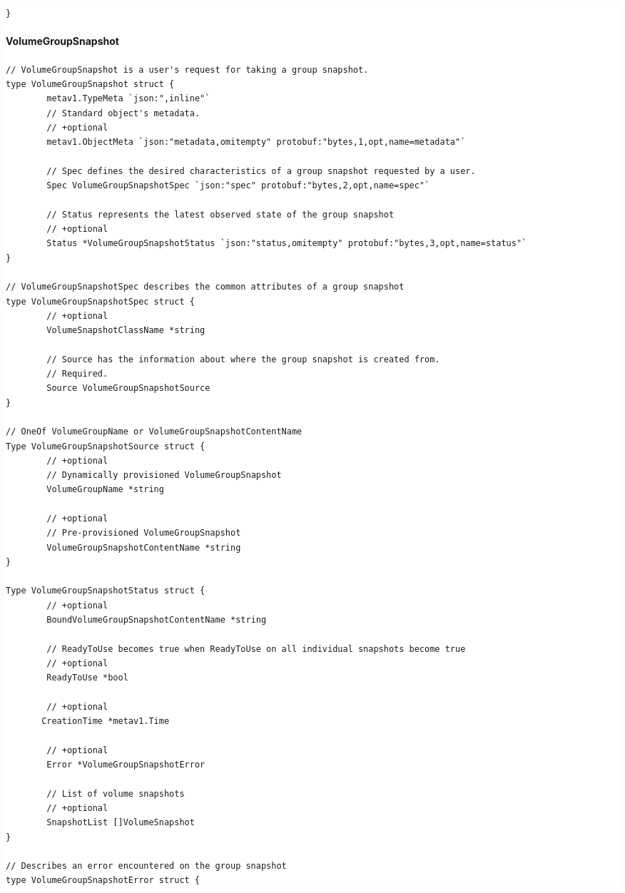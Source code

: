 ```
}
```

#### VolumeGroupSnapshot

```
// VolumeGroupSnapshot is a user's request for taking a group snapshot.
type VolumeGroupSnapshot struct {
        metav1.TypeMeta `json:",inline"`
        // Standard object's metadata.
        // +optional
        metav1.ObjectMeta `json:"metadata,omitempty" protobuf:"bytes,1,opt,name=metadata"`

        // Spec defines the desired characteristics of a group snapshot requested by a user.
        Spec VolumeGroupSnapshotSpec `json:"spec" protobuf:"bytes,2,opt,name=spec"`

        // Status represents the latest observed state of the group snapshot
        // +optional
        Status *VolumeGroupSnapshotStatus `json:"status,omitempty" protobuf:"bytes,3,opt,name=status"`
}

// VolumeGroupSnapshotSpec describes the common attributes of a group snapshot
type VolumeGroupSnapshotSpec struct {
        // +optional
        VolumeSnapshotClassName *string

        // Source has the information about where the group snapshot is created from.
        // Required.
        Source VolumeGroupSnapshotSource
}

// OneOf VolumeGroupName or VolumeGroupSnapshotContentName
Type VolumeGroupSnapshotSource struct {
        // +optional
        // Dynamically provisioned VolumeGroupSnapshot
        VolumeGroupName *string

        // +optional
        // Pre-provisioned VolumeGroupSnapshot
        VolumeGroupSnapshotContentName *string
}

Type VolumeGroupSnapshotStatus struct {
        // +optional
        BoundVolumeGroupSnapshotContentName *string

        // ReadyToUse becomes true when ReadyToUse on all individual snapshots become true
        // +optional
        ReadyToUse *bool

        // +optional
       CreationTime *metav1.Time

        // +optional
        Error *VolumeGroupSnapshotError

        // List of volume snapshots
        // +optional
        SnapshotList []VolumeSnapshot
}

// Describes an error encountered on the group snapshot
type VolumeGroupSnapshotError struct {
```